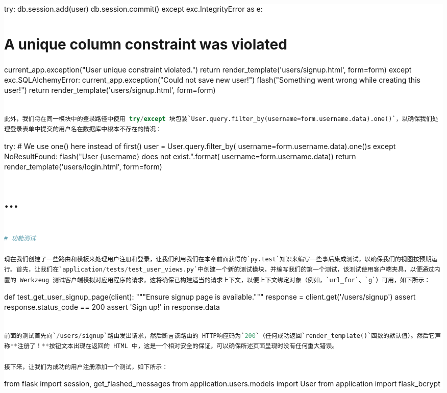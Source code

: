try:
 db.session.add(user)
 db.session.commit()
 except exc.IntegrityError as e:
 # A unique column constraint was violated
 current_app.exception("User unique constraint violated.")
 return render_template('users/signup.html', form=form)
 except exc.SQLAlchemyError:
 current_app.exception("Could not save new user!")
 flash("Something went wrong while creating this user!")
 return render_template('users/signup.html', form=form)

```py

此外，我们将在同一模块中的登录路径中使用 try/except 块包装`User.query.filter_by(username=form.username.data).one()`，以确保我们处理登录表单中提交的用户名在数据库中根本不存在的情况：

```
try:
    # We use one() here instead of first()
    user = User.query.filter_by(
           username=form.username.data).one()s
except NoResultFound:
    flash("User {username} does not exist.".format(
        username=form.username.data))
    return render_template('users/login.html', form=form)

# …
```py

# 功能测试

现在我们创建了一些路由和模板来处理用户注册和登录，让我们利用我们在本章前面获得的`py.test`知识来编写一些事后集成测试，以确保我们的视图按预期运行。首先，让我们在`application/tests/test_user_views.py`中创建一个新的测试模块，并编写我们的第一个测试，该测试使用客户端夹具，以便通过内置的 Werkzeug 测试客户端模拟对应用程序的请求。这将确保已构建适当的请求上下文，以便上下文绑定对象（例如，`url_for`、`g`）可用，如下所示：

```
def test_get_user_signup_page(client):
 """Ensure signup page is available."""
 response = client.get('/users/signup')
 assert response.status_code == 200
 assert 'Sign up!' in response.data

```py

前面的测试首先向`/users/signup`路由发出请求，然后断言该路由的 HTTP响应码为`200`（任何成功返回`render_template()`函数的默认值）。然后它声称**注册了！**按钮文本出现在返回的 HTML 中，这是一个相对安全的保证，可以确保所述页面呈现时没有任何重大错误。

接下来，让我们为成功的用户注册添加一个测试，如下所示：

```
from flask import session, get_flashed_messages
from application.users.models import User
from application import flask_bcrypt
